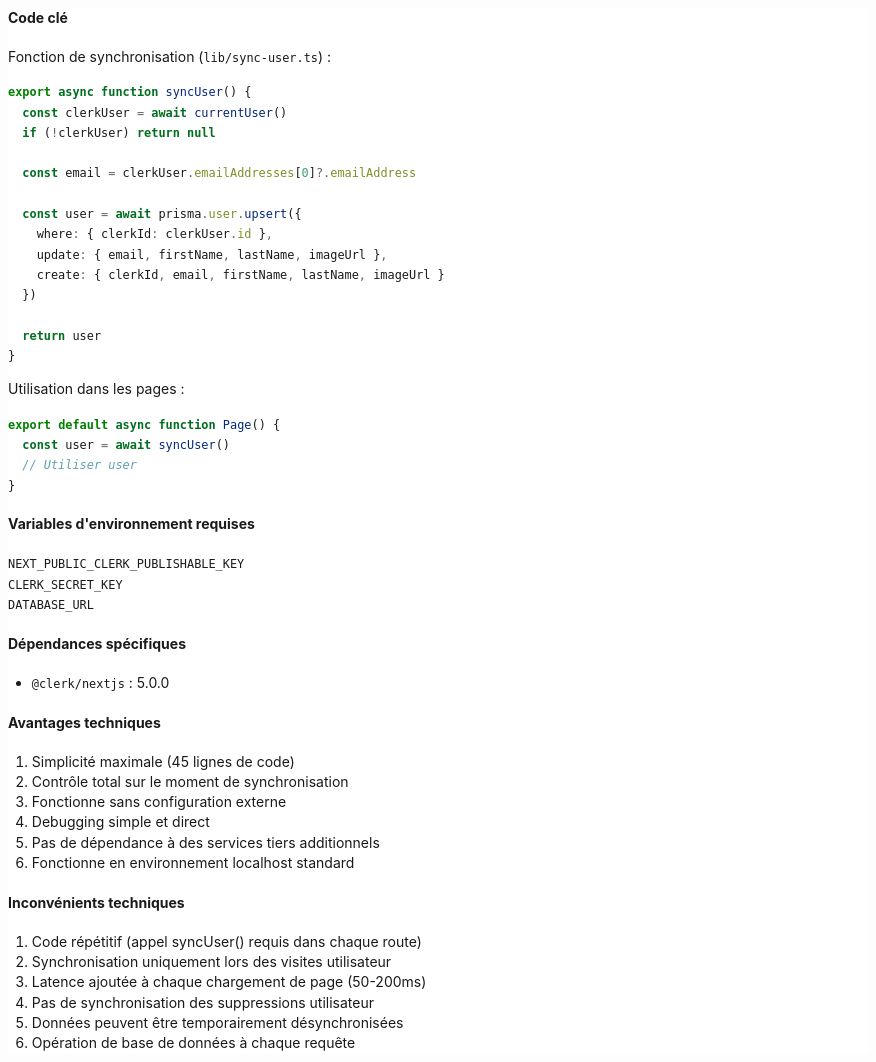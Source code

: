 #### Code clé

Fonction de synchronisation (`lib/sync-user.ts`) :

```typescript
export async function syncUser() {
  const clerkUser = await currentUser()
  if (!clerkUser) return null

  const email = clerkUser.emailAddresses[0]?.emailAddress
  
  const user = await prisma.user.upsert({
    where: { clerkId: clerkUser.id },
    update: { email, firstName, lastName, imageUrl },
    create: { clerkId, email, firstName, lastName, imageUrl }
  })
  
  return user
}
```

Utilisation dans les pages :

```typescript
export default async function Page() {
  const user = await syncUser()
  // Utiliser user
}
```

#### Variables d'environnement requises

```
NEXT_PUBLIC_CLERK_PUBLISHABLE_KEY
CLERK_SECRET_KEY
DATABASE_URL
```

#### Dépendances spécifiques

- `@clerk/nextjs` : 5.0.0

#### Avantages techniques

1. Simplicité maximale (45 lignes de code)
2. Contrôle total sur le moment de synchronisation
3. Fonctionne sans configuration externe
4. Debugging simple et direct
5. Pas de dépendance à des services tiers additionnels
6. Fonctionne en environnement localhost standard

#### Inconvénients techniques

1. Code répétitif (appel syncUser() requis dans chaque route)
2. Synchronisation uniquement lors des visites utilisateur
3. Latence ajoutée à chaque chargement de page (50-200ms)
4. Pas de synchronisation des suppressions utilisateur
5. Données peuvent être temporairement désynchronisées
6. Opération de base de données à chaque requête
